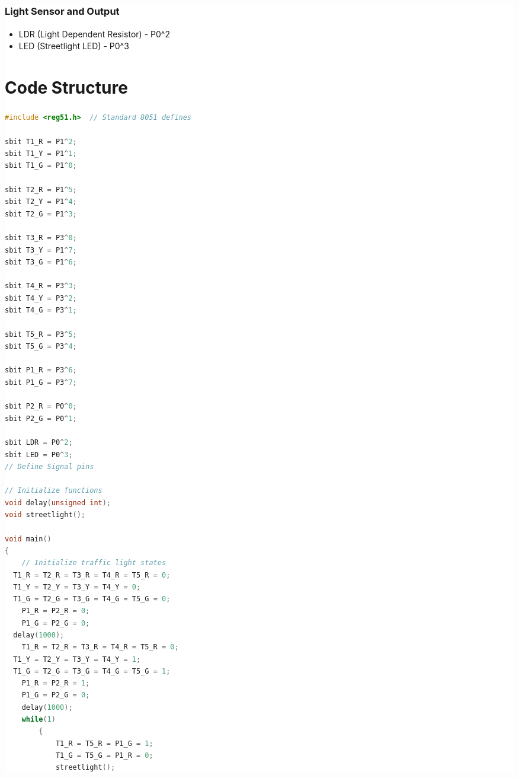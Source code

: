 ### **Light Sensor and Output**

- LDR (Light Dependent Resistor) - P0^2
- LED (Streetlight LED) - P0^3

# **Code Structure**

```c
#include <reg51.h>	// Standard 8051 defines

sbit T1_R = P1^2;
sbit T1_Y = P1^1;
sbit T1_G = P1^0;

sbit T2_R = P1^5;
sbit T2_Y = P1^4;
sbit T2_G = P1^3;

sbit T3_R = P3^0;
sbit T3_Y = P1^7;
sbit T3_G = P1^6;

sbit T4_R = P3^3;
sbit T4_Y = P3^2;
sbit T4_G = P3^1;

sbit T5_R = P3^5;
sbit T5_G = P3^4;

sbit P1_R = P3^6;
sbit P1_G = P3^7;

sbit P2_R = P0^0;
sbit P2_G = P0^1;

sbit LDR = P0^2;
sbit LED = P0^3;
// Define Signal pins

// Initialize functions
void delay(unsigned int);
void streetlight();

void main()
{	
	// Initialize traffic light states
  T1_R = T2_R = T3_R = T4_R = T5_R = 0;
  T1_Y = T2_Y = T3_Y = T4_Y = 0;
  T1_G = T2_G = T3_G = T4_G = T5_G = 0;
	P1_R = P2_R = 0;
	P1_G = P2_G = 0;
  delay(1000);
	T1_R = T2_R = T3_R = T4_R = T5_R = 0;
  T1_Y = T2_Y = T3_Y = T4_Y = 1;
  T1_G = T2_G = T3_G = T4_G = T5_G = 1;
	P1_R = P2_R = 1;
	P1_G = P2_G = 0;
	delay(1000);
	while(1)
		{
			T1_R = T5_R = P1_G = 1;
			T1_G = T5_G = P1_R = 0;
			streetlight();
```